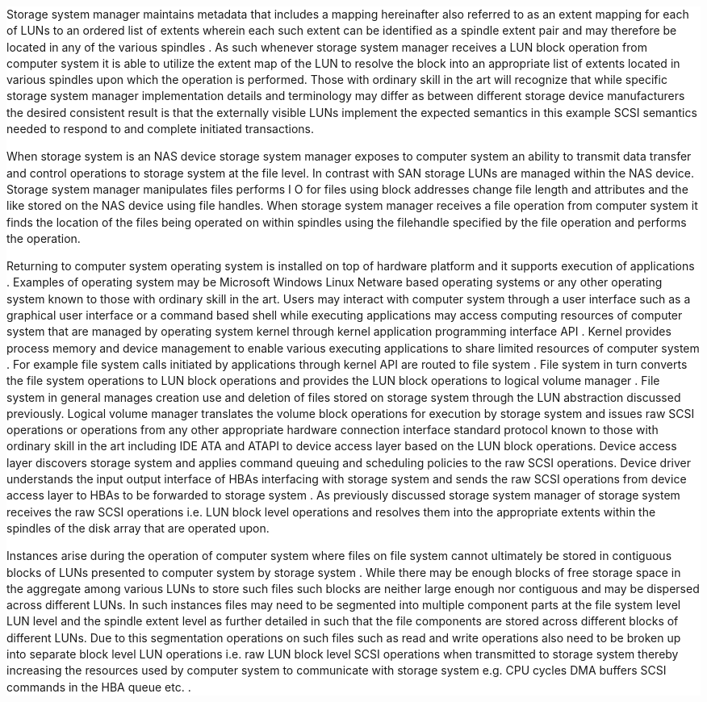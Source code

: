 Storage system manager maintains metadata that includes a mapping hereinafter also referred to as an extent mapping for each of LUNs to an ordered list of extents wherein each such extent can be identified as a spindle extent pair and may therefore be located in any of the various spindles . As such whenever storage system manager receives a LUN block operation from computer system it is able to utilize the extent map of the LUN to resolve the block into an appropriate list of extents located in various spindles upon which the operation is performed. Those with ordinary skill in the art will recognize that while specific storage system manager implementation details and terminology may differ as between different storage device manufacturers the desired consistent result is that the externally visible LUNs implement the expected semantics in this example SCSI semantics needed to respond to and complete initiated transactions.

When storage system is an NAS device storage system manager exposes to computer system an ability to transmit data transfer and control operations to storage system at the file level. In contrast with SAN storage LUNs are managed within the NAS device. Storage system manager manipulates files performs I O for files using block addresses change file length and attributes and the like stored on the NAS device using file handles. When storage system manager receives a file operation from computer system it finds the location of the files being operated on within spindles using the filehandle specified by the file operation and performs the operation.

Returning to computer system operating system is installed on top of hardware platform and it supports execution of applications . Examples of operating system may be Microsoft Windows Linux Netware based operating systems or any other operating system known to those with ordinary skill in the art. Users may interact with computer system through a user interface such as a graphical user interface or a command based shell while executing applications may access computing resources of computer system that are managed by operating system kernel through kernel application programming interface API . Kernel provides process memory and device management to enable various executing applications to share limited resources of computer system . For example file system calls initiated by applications through kernel API are routed to file system . File system in turn converts the file system operations to LUN block operations and provides the LUN block operations to logical volume manager . File system in general manages creation use and deletion of files stored on storage system through the LUN abstraction discussed previously. Logical volume manager translates the volume block operations for execution by storage system and issues raw SCSI operations or operations from any other appropriate hardware connection interface standard protocol known to those with ordinary skill in the art including IDE ATA and ATAPI to device access layer based on the LUN block operations. Device access layer discovers storage system and applies command queuing and scheduling policies to the raw SCSI operations. Device driver understands the input output interface of HBAs interfacing with storage system and sends the raw SCSI operations from device access layer to HBAs to be forwarded to storage system . As previously discussed storage system manager of storage system receives the raw SCSI operations i.e. LUN block level operations and resolves them into the appropriate extents within the spindles of the disk array that are operated upon.

Instances arise during the operation of computer system where files on file system cannot ultimately be stored in contiguous blocks of LUNs presented to computer system by storage system . While there may be enough blocks of free storage space in the aggregate among various LUNs to store such files such blocks are neither large enough nor contiguous and may be dispersed across different LUNs. In such instances files may need to be segmented into multiple component parts at the file system level LUN level and the spindle extent level as further detailed in such that the file components are stored across different blocks of different LUNs. Due to this segmentation operations on such files such as read and write operations also need to be broken up into separate block level LUN operations i.e. raw LUN block level SCSI operations when transmitted to storage system thereby increasing the resources used by computer system to communicate with storage system e.g. CPU cycles DMA buffers SCSI commands in the HBA queue etc. .
